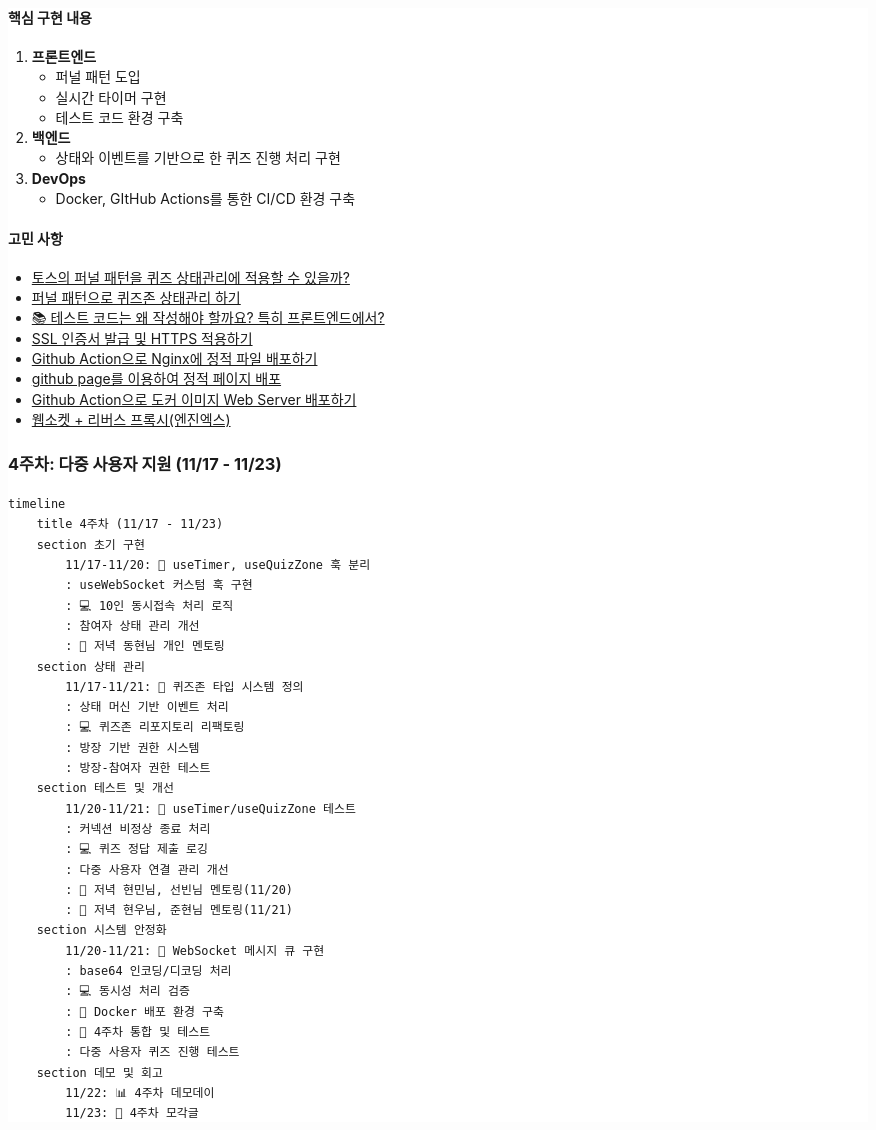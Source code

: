 #### 핵심 구현 내용

1. **프론트엔드**
    - 퍼널 패턴 도입
    - 실시간 타이머 구현
    - 테스트 코드 환경 구축
2. **백엔드**
    - 상태와 이벤트를 기반으로 한 퀴즈 진행 처리 구현
3. **DevOps**
    - Docker, GItHub Actions를 통한 CI/CD 환경 구축

#### 고민 사항

-   [토스의 퍼널 패턴을 퀴즈 상태관리에 적용할 수 있을까?](https://jacky0831.tistory.com/110)
-   [퍼널 패턴으로 퀴즈존 상태관리 하기](https://jacky0831.tistory.com/113)
-   [📚 테스트 코드는 왜 작성해야 할까요? 특히 프론트엔드에서?](https://www.notion.so/140f1897cdf580f68690db6027e73019?pvs=21)
-   [SSL 인증서 발급 및 HTTPS 적용하기](https://www.notion.so/Github-Action-Nginx-69760997c9a64ef289626725db4b29cc?pvs=21)
-   [Github Action으로 Nginx에 정적 파일 배포하기](https://www.notion.so/Github-Action-Nginx-69760997c9a64ef289626725db4b29cc?pvs=21)
-   [github page를 이용하여 정적 페이지 배포](https://www.notion.so/a61a7ca1daec4e28b9b17834366f410a?pvs=21)
-   [Github Action으로 도커 이미지 Web Server 배포하기](https://www.notion.so/04e804ab730e46c1af24786363c3a6c8?pvs=21)
-   [웹소켓 + 리버스 프록시(엔진엑스)](https://www.notion.so/2325bd00d5b04718b295857ff2dbfcef?pvs=21)

### 4주차: 다중 사용자 지원 (11/17 - 11/23)

```mermaid
timeline
    title 4주차 (11/17 - 11/23)
    section 초기 구현
        11/17-11/20: 🎨 useTimer, useQuizZone 훅 분리
        : useWebSocket 커스텀 훅 구현
        : 💻 10인 동시접속 처리 로직
        : 참여자 상태 관리 개선
        : 👤 저녁 동현님 개인 멘토링
    section 상태 관리
        11/17-11/21: 🎨 퀴즈존 타입 시스템 정의
        : 상태 머신 기반 이벤트 처리
        : 💻 퀴즈존 리포지토리 리팩토링
        : 방장 기반 권한 시스템
        : 방장-참여자 권한 테스트
    section 테스트 및 개선
        11/20-11/21: 🎨 useTimer/useQuizZone 테스트
        : 커넥션 비정상 종료 처리
        : 💻 퀴즈 정답 제출 로깅
        : 다중 사용자 연결 관리 개선
        : 👥 저녁 현민님, 선빈님 멘토링(11/20)
        : 👥 저녁 현우님, 준현님 멘토링(11/21)
    section 시스템 안정화
        11/20-11/21: 🎨 WebSocket 메시지 큐 구현
        : base64 인코딩/디코딩 처리
        : 💻 동시성 처리 검증
        : 🔧 Docker 배포 환경 구축
        : 🔄 4주차 통합 및 테스트
        : 다중 사용자 퀴즈 진행 테스트
    section 데모 및 회고
        11/22: 📊 4주차 데모데이
        11/23: 🧘 4주차 모각글
```
